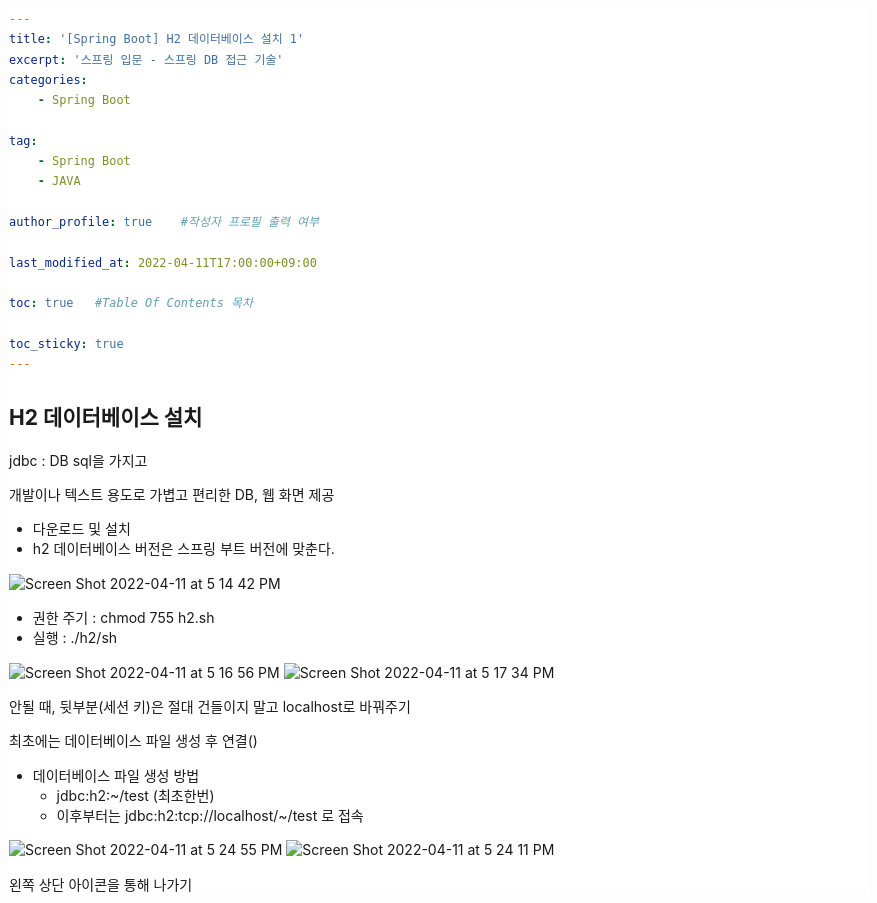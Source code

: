 ```yaml
---
title: '[Spring Boot] H2 데이터베이스 설치 1' 
excerpt: '스프링 입문 - 스프링 DB 접근 기술'
categories:
    - Spring Boot

tag:
    - Spring Boot 
    - JAVA

author_profile: true    #작성자 프로필 출력 여부

last_modified_at: 2022-04-11T17:00:00+09:00

toc: true   #Table Of Contents 목차 

toc_sticky: true
---
```



## H2 데이터베이스 설치

jdbc : DB sql을 가지고 

개발이나 텍스트 용도로 가볍고 편리한 DB, 웹 화면 제공

- 다운로드 및 설치
- h2 데이터베이스 버전은 스프링 부트 버전에 맞춘다.

<img width="747" alt="Screen Shot 2022-04-11 at 5 14 42 PM" src="https://user-images.githubusercontent.com/47733530/162693926-9df6a0e2-1bda-4179-9761-d454a115f1fa.png">

- 권한 주기 : chmod 755 h2.sh
- 실행 : ./h2/sh

<img width="682" alt="Screen Shot 2022-04-11 at 5 16 56 PM" src="https://user-images.githubusercontent.com/47733530/162694282-c2162473-b93e-4b35-a0f2-d123cec87fe6.png">

<img width="989" alt="Screen Shot 2022-04-11 at 5 17 34 PM" src="https://user-images.githubusercontent.com/47733530/162694408-36ae0b8f-ce6b-4391-88e9-e2028cc2f70d.png">

안될 때, 뒷부분(세션 키)은 절대 건들이지 말고 localhost로 바꿔주기

최초에는 데이터베이스 파일 생성 후 연결()

- 데이터베이스 파일 생성 방법
  - jdbc:h2:~/test (최초한번)
  - 이후부터는 jdbc:h2:tcp://localhost/~/test 로 접속

<img width="682" alt="Screen Shot 2022-04-11 at 5 24 55 PM" src="https://user-images.githubusercontent.com/47733530/162696085-0a55bcc2-8e27-48a8-83b0-8b245114cb12.png">

<img width="989" alt="Screen Shot 2022-04-11 at 5 24 11 PM" src="https://user-images.githubusercontent.com/47733530/162696098-e08175d4-aa1c-4d63-b97e-7d3829e69cff.png">

왼쪽 상단 아이콘을 통해 나가기
